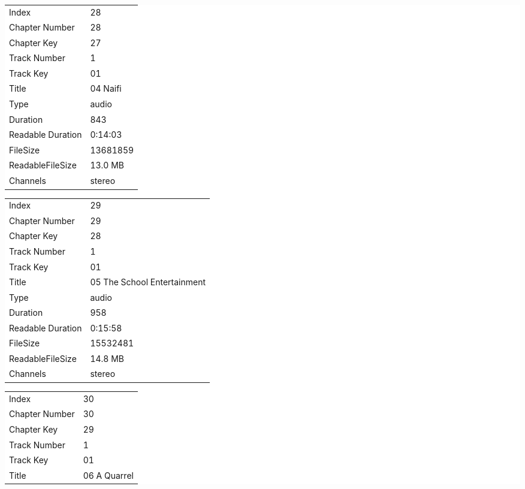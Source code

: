 |  |  |
| - | - |
| Index | 28 |
| Chapter Number | 28 |
| Chapter Key | 27 |
| Track Number | 1 |
| Track Key | 01 |
| Title | 04 Naifi |
| Type | audio |
| Duration | 843 |
| Readable Duration | 0:14:03 |
| FileSize | 13681859 |
| ReadableFileSize | 13.0 MB |
| Channels | stereo |

|  |  |
| - | - |
| Index | 29 |
| Chapter Number | 29 |
| Chapter Key | 28 |
| Track Number | 1 |
| Track Key | 01 |
| Title | 05 The School Entertainment |
| Type | audio |
| Duration | 958 |
| Readable Duration | 0:15:58 |
| FileSize | 15532481 |
| ReadableFileSize | 14.8 MB |
| Channels | stereo |

|  |  |
| - | - |
| Index | 30 |
| Chapter Number | 30 |
| Chapter Key | 29 |
| Track Number | 1 |
| Track Key | 01 |
| Title | 06 A Quarrel |